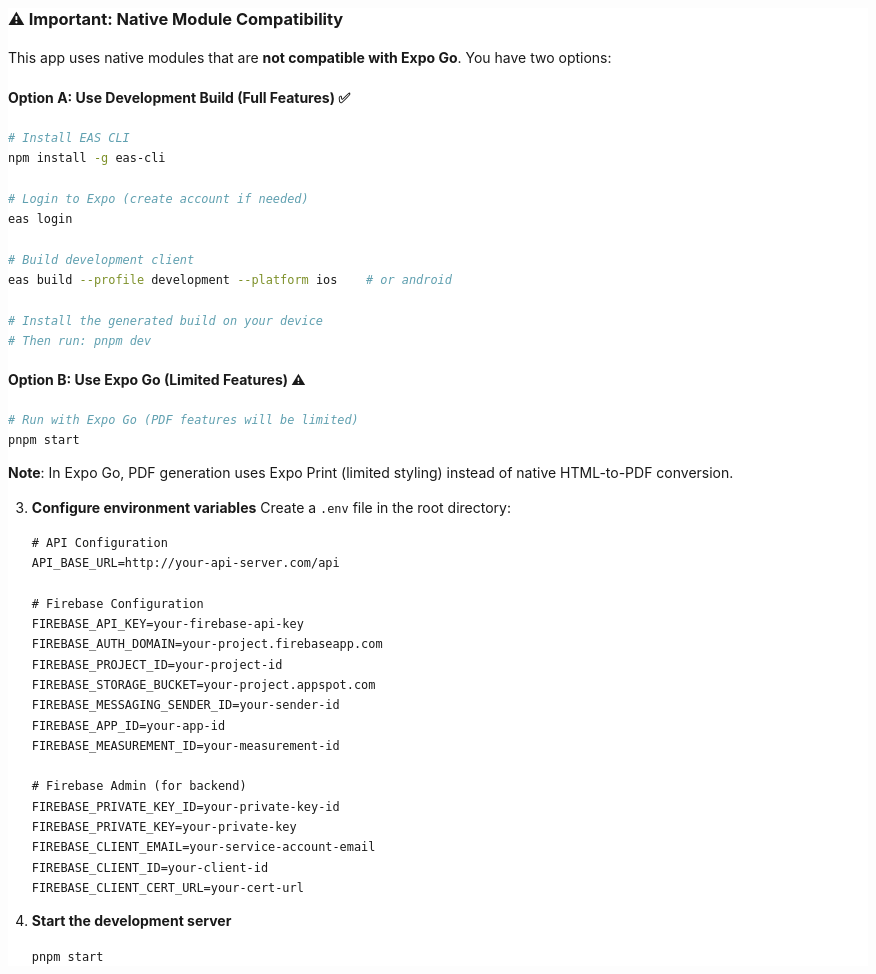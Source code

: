 ### ⚠️ Important: Native Module Compatibility

This app uses native modules that are **not compatible with Expo Go**. You have two options:

#### Option A: Use Development Build (Full Features) ✅
```bash
# Install EAS CLI
npm install -g eas-cli

# Login to Expo (create account if needed)
eas login

# Build development client
eas build --profile development --platform ios    # or android

# Install the generated build on your device
# Then run: pnpm dev
```

#### Option B: Use Expo Go (Limited Features) ⚠️
```bash
# Run with Expo Go (PDF features will be limited)
pnpm start
```

**Note**: In Expo Go, PDF generation uses Expo Print (limited styling) instead of native HTML-to-PDF conversion.

3. **Configure environment variables**
   Create a `.env` file in the root directory:
   ```env
   # API Configuration
   API_BASE_URL=http://your-api-server.com/api
   
   # Firebase Configuration
   FIREBASE_API_KEY=your-firebase-api-key
   FIREBASE_AUTH_DOMAIN=your-project.firebaseapp.com
   FIREBASE_PROJECT_ID=your-project-id
   FIREBASE_STORAGE_BUCKET=your-project.appspot.com
   FIREBASE_MESSAGING_SENDER_ID=your-sender-id
   FIREBASE_APP_ID=your-app-id
   FIREBASE_MEASUREMENT_ID=your-measurement-id
   
   # Firebase Admin (for backend)
   FIREBASE_PRIVATE_KEY_ID=your-private-key-id
   FIREBASE_PRIVATE_KEY=your-private-key
   FIREBASE_CLIENT_EMAIL=your-service-account-email
   FIREBASE_CLIENT_ID=your-client-id
   FIREBASE_CLIENT_CERT_URL=your-cert-url
   ```

4. **Start the development server**
   ```bash
   pnpm start
   ```
